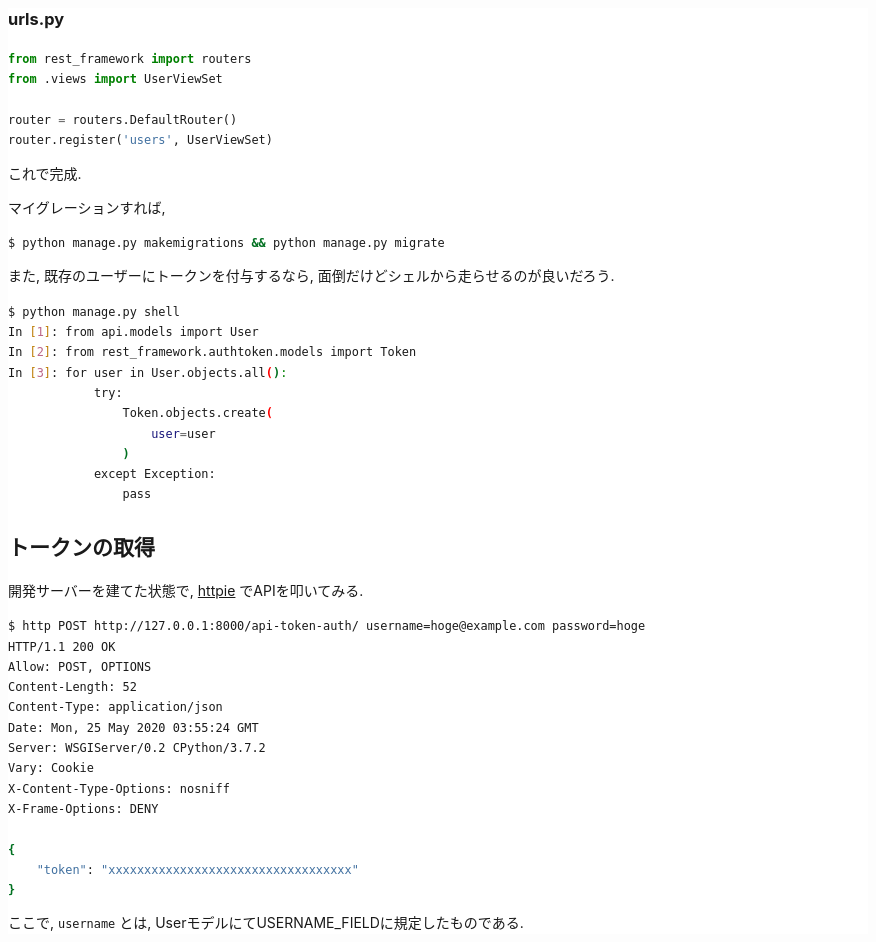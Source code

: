 ### urls.py

``` python
from rest_framework import routers
from .views import UserViewSet

router = routers.DefaultRouter()
router.register('users', UserViewSet)
```

これで完成.

マイグレーションすれば,

``` bash
$ python manage.py makemigrations && python manage.py migrate
```

また, 既存のユーザーにトークンを付与するなら, 面倒だけどシェルから走らせるのが良いだろう.

``` bash
$ python manage.py shell
In [1]: from api.models import User
In [2]: from rest_framework.authtoken.models import Token
In [3]: for user in User.objects.all():
            try:
                Token.objects.create(
                    user=user
                )
            except Exception:
                pass
```

## トークンの取得

開発サーバーを建てた状態で, [httpie](https://httpie.org/) でAPIを叩いてみる.

``` bash
$ http POST http://127.0.0.1:8000/api-token-auth/ username=hoge@example.com password=hoge
HTTP/1.1 200 OK
Allow: POST, OPTIONS
Content-Length: 52
Content-Type: application/json
Date: Mon, 25 May 2020 03:55:24 GMT
Server: WSGIServer/0.2 CPython/3.7.2
Vary: Cookie
X-Content-Type-Options: nosniff
X-Frame-Options: DENY

{
    "token": "xxxxxxxxxxxxxxxxxxxxxxxxxxxxxxxxxx"
}
```

ここで, `username` とは, UserモデルにてUSERNAME_FIELDに規定したものである.
